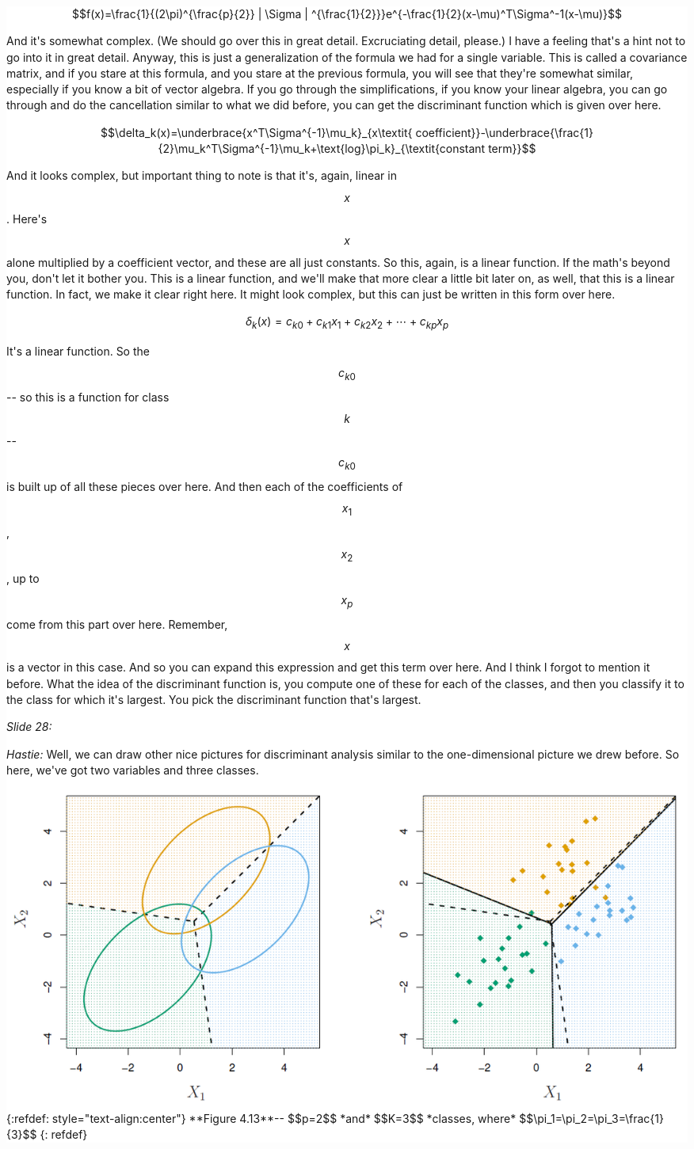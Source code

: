 $$f(x)=\frac{1}{(2\pi)^{\frac{p}{2}} | \Sigma | ^{\frac{1}{2}}}e^{-\frac{1}{2}(x-\mu)^T\Sigma^-1(x-\mu)}$$

And it's somewhat complex. (We should go over this in great detail. Excruciating detail, please.) I have a feeling that's a hint not to go into it in great detail. Anyway, this is just a generalization of the formula we had for a single variable. This is called a covariance matrix, and if you stare at this formula, and you stare at the previous formula, you will see that they're somewhat similar, especially if you know a bit of vector algebra. If you go through the simplifications, if you know your linear algebra, you can go through and do the cancellation similar to what we did before, you can get the discriminant function which is given over here. 

$$\delta_k(x)=\underbrace{x^T\Sigma^{-1}\mu_k}_{x\textit{ coefficient}}-\underbrace{\frac{1}{2}\mu_k^T\Sigma^{-1}\mu_k+\text{log}\pi_k}_{\textit{constant term}}$$

And it looks complex, but important thing to note is that it's, again, linear in $$x$$. Here's $$x$$ alone multiplied by a coefficient vector, and these are all just constants. So this, again, is a linear function. If the math's beyond you, don't let it bother you. This is a linear function, and we'll make that more clear a little bit later on, as well, that this is a linear function. In fact, we make it clear right here. It might look complex, but this can just be written in this form over here.

$$\delta_k(x)=c_{k0}+c_{k1}x_1+c_{k2}x_2+\dotsb+c_{kp}x_{p}$$

It's a linear function. So the $$c_{k0}$$-- so this is a function for class $$k$$-- $$c_{k0}$$ is built up of all these pieces over here. And then each of the coefficients of $$x_1$$, $$x_2$$, up to $$x_p$$ come from this part over here. Remember, $$x$$ is a vector in this case. And so you can expand this expression and get this term over here. And I think I forgot to mention it before. What the idea of the discriminant function is, you compute one of these for each of the classes, and then you classify it to the class for which it's largest. You pick the discriminant function that's largest. 

*Slide 28:* 

*Hastie:* Well, we can draw other nice pictures for discriminant analysis similar to the one-dimensional picture we drew before. So here, we've got two variables and three classes. 

<center>
<img src="Images/4.13.PNG" alt="Discriminant With 3 Classes" style="max-height:400px">
</center>
{:refdef: style="text-align:center"}
**Figure 4.13**-- $$p=2$$ *and* $$K=3$$ *classes, where* $$\pi_1=\pi_2=\pi_3=\frac{1}{3}$$
{: refdef}
